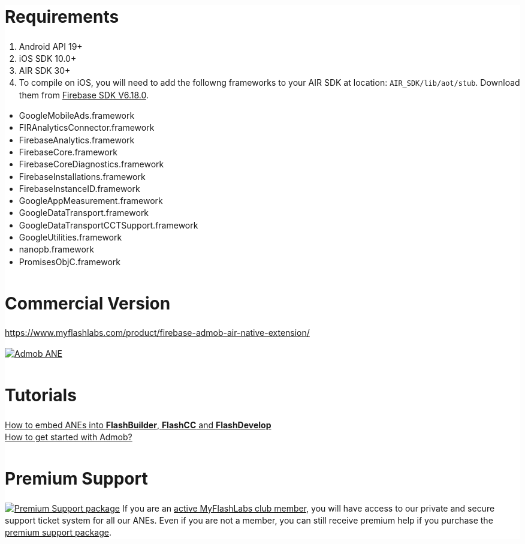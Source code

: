 # Requirements 
1. Android API 19+
2. iOS SDK 10.0+
3. AIR SDK 30+
4. To compile on iOS, you will need to add the followng frameworks to your AIR SDK at location: ```AIR_SDK/lib/aot/stub```. Download them from [Firebase SDK V6.18.0](https://dl.google.com/firebase/sdk/ios/6_18_0/Firebase-6.18.0.zip).
* GoogleMobileAds.framework
* FIRAnalyticsConnector.framework
* FirebaseAnalytics.framework
* FirebaseCore.framework
* FirebaseCoreDiagnostics.framework
* FirebaseInstallations.framework
* FirebaseInstanceID.framework
* GoogleAppMeasurement.framework
* GoogleDataTransport.framework
* GoogleDataTransportCCTSupport.framework
* GoogleUtilities.framework
* nanopb.framework
* PromisesObjC.framework

# Commercial Version
https://www.myflashlabs.com/product/firebase-admob-air-native-extension/

[![Admob ANE](https://www.myflashlabs.com/wp-content/uploads/2016/06/product_adobe-air-ane-extension-admob-2018-595x738.jpg)](https://www.myflashlabs.com/product/firebase-admob-air-native-extension/)

# Tutorials
[How to embed ANEs into **FlashBuilder**, **FlashCC** and **FlashDevelop**](https://www.youtube.com/watch?v=Oubsb_3F3ec&list=PL_mmSjScdnxnSDTMYb1iDX4LemhIJrt1O)  
[How to get started with Admob?](https://github.com/myflashlab/Admob-ANE/wiki)

# Premium Support #
[![Premium Support package](https://www.myflashlabs.com/wp-content/uploads/2016/06/professional-support.jpg)](https://www.myflashlabs.com/product/myflashlabs-support/)
If you are an [active MyFlashLabs club member](https://www.myflashlabs.com/product/myflashlabs-club-membership/), you will have access to our private and secure support ticket system for all our ANEs. Even if you are not a member, you can still receive premium help if you purchase the [premium support package](https://www.myflashlabs.com/product/myflashlabs-support/).
